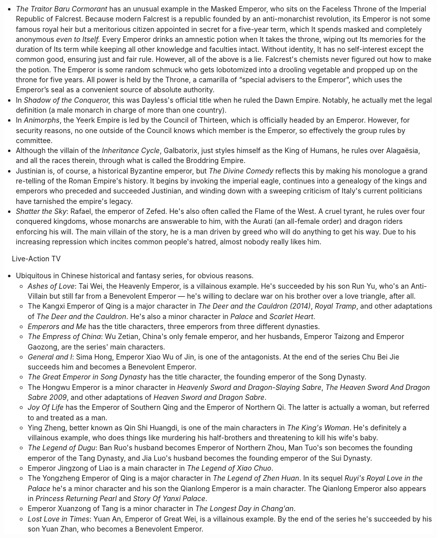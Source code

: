 -   _The Traitor Baru Cormorant_ has an unusual example in the Masked Emperor, who sits on the Faceless Throne of the Imperial Republic of Falcrest. Because modern Falcrest is a republic founded by an anti-monarchist revolution, its Emperor is not some famous royal heir but a meritorious citizen appointed in secret for a five-year term, which It spends masked and completely anonymous _even to Itself._ Every Emperor drinks an amnestic potion when It takes the throne, wiping out Its memories for the duration of Its term while keeping all other knowledge and faculties intact. Without identity, It has no self-interest except the common good, ensuring just and fair rule. However, all of the above is a lie. Falcrest's chemists never figured out how to make the potion. The Emperor is some random schmuck who gets lobotomized into a drooling vegetable and propped up on the throne for five years. All power is held by the Throne, a camarilla of “special advisers to the Emperor”, which uses the Emperor’s seal as a convenient source of absolute authority.
-   In _Shadow of the Conqueror,_ this was Dayless's official title when he ruled the Dawn Empire. Notably, he actually met the legal definition (a male monarch in charge of more than one country).
-   In _Animorphs_, the Yeerk Empire is led by the Council of Thirteen, which is officially headed by an Emperor. However, for security reasons, no one outside of the Council knows which member is the Emperor, so effectively the group rules by committee.
-   Although the villain of the _Inheritance Cycle_, Galbatorix, just styles himself as the King of Humans, he rules over Alagaësia, and all the races therein, through what is called the Broddring Empire.
-   Justinian is, of course, a historical Byzantine emperor, but _The Divine Comedy_ reflects this by making his monologue a grand re-telling of the Roman Empire's history. It begins by invoking the imperial eagle, continues into a genealogy of the kings and emperors who preceded and succeeded Justinian, and winding down with a sweeping criticism of Italy's current politicians have tarnished the empire's legacy.
-   _Shatter the Sky_: Rafael, the emperor of Zefed. He's also often called the Flame of the West. A cruel tyrant, he rules over four conquered kingdoms, whose monarchs are answerable to him, with the Aurati (an all-female order) and dragon riders enforcing his will. The main villain of the story, he is a man driven by greed who will do anything to get his way. Due to his increasing repression which incites common people's hatred, almost nobody really likes him.

    Live-Action TV 

-   Ubiquitous in Chinese historical and fantasy series, for obvious reasons.
    -   _Ashes of Love_: Tai Wei, the Heavenly Emperor, is a villainous example. He's succeeded by his son Run Yu, who's an Anti-Villain but still far from a Benevolent Emperor — he's willing to declare war on his brother over a love triangle, after all.
    -   The Kangxi Emperor of Qing is a major character in _The Deer and the Cauldron (2014)_, _Royal Tramp_, and other adaptations of _The Deer and the Cauldron_. He's also a minor character in _Palace_ and _Scarlet Heart_.
    -   _Emperors and Me_ has the title characters, three emperors from three different dynasties.
    -   _The Empress of China_: Wu Zetian, China's only female emperor, and her husbands, Emperor Taizong and Emperor Gaozong, are the series' main characters.
    -   _General and I_: Sima Hong, Emperor Xiao Wu of Jin, is one of the antagonists. At the end of the series Chu Bei Jie succeeds him and becomes a Benevolent Emperor.
    -   _The Great Emperor in Song Dynasty_ has the title character, the founding emperor of the Song Dynasty.
    -   The Hongwu Emperor is a minor character in _Heavenly Sword and Dragon-Slaying Sabre_, _The Heaven Sword And Dragon Sabre 2009_, and other adaptations of _Heaven Sword and Dragon Sabre_.
    -   _Joy Of Life_ has the Emperor of Southern Qing and the Emperor of Northern Qi. The latter is actually a woman, but referred to and treated as a man.
    -   Ying Zheng, better known as Qin Shi Huangdi, is one of the main characters in _The King's Woman_. He's definitely a villainous example, who does things like murdering his half-brothers and threatening to kill his wife's baby.
    -   _The Legend of Dugu_: Ban Ruo's husband becomes Emperor of Northern Zhou, Man Tuo's son becomes the founding emperor of the Tang Dynasty, and Jia Luo's husband becomes the founding emperor of the Sui Dynasty.
    -   Emperor Jingzong of Liao is a main character in _The Legend of Xiao Chuo_.
    -   The Yongzheng Emperor of Qing is a major character in _The Legend of Zhen Huan_. In its sequel _Ruyi's Royal Love in the Palace_ he's a minor character and his son the Qianlong Emperor is a main character. The Qianlong Emperor also appears in _Princess Returning Pearl_ and _Story Of Yanxi Palace_.
    -   Emperor Xuanzong of Tang is a minor character in _The Longest Day in Chang'an_.
    -   _Lost Love in Times_: Yuan An, Emperor of Great Wei, is a villainous example. By the end of the series he's succeeded by his son Yuan Zhan, who becomes a Benevolent Emperor.